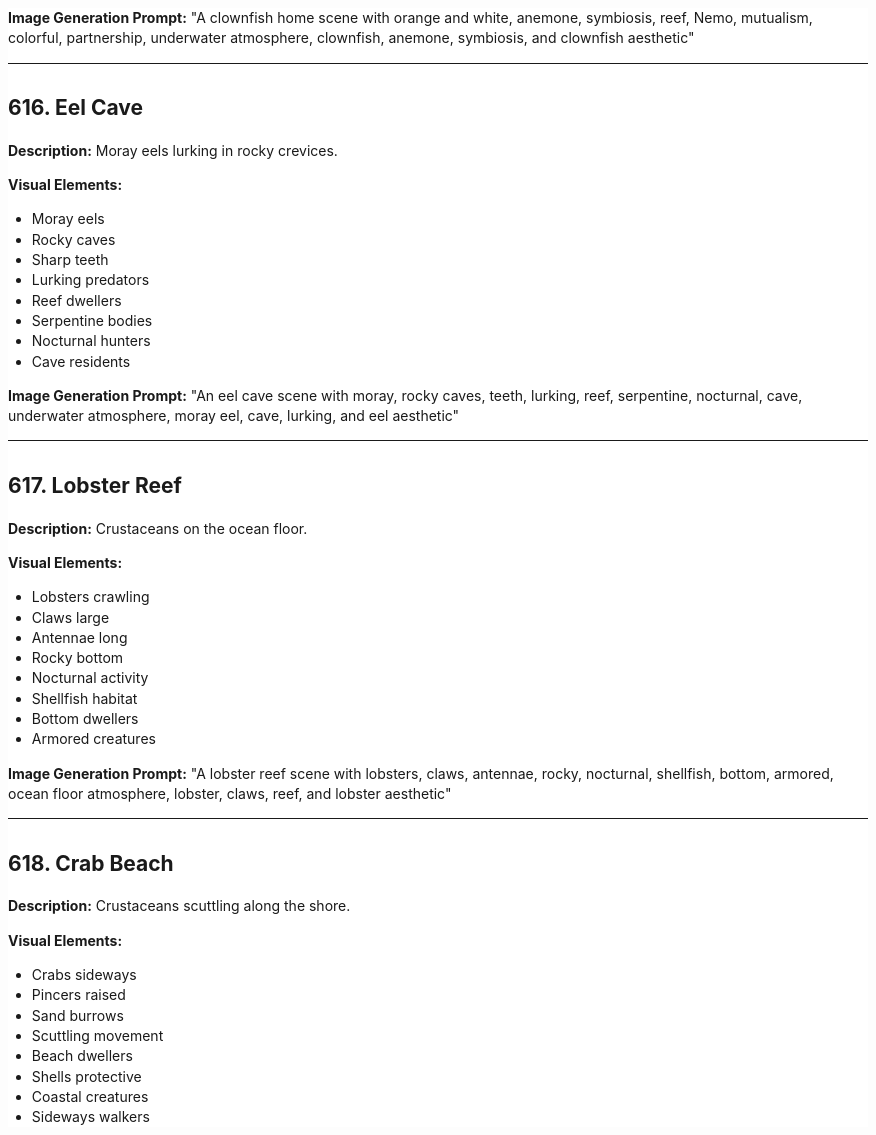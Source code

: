 **Image Generation Prompt:**
"A clownfish home scene with orange and white, anemone, symbiosis, reef, Nemo, mutualism, colorful, partnership, underwater atmosphere, clownfish, anemone, symbiosis, and clownfish aesthetic"

---

## 616. Eel Cave
**Description:** Moray eels lurking in rocky crevices.

**Visual Elements:**
- Moray eels
- Rocky caves
- Sharp teeth
- Lurking predators
- Reef dwellers
- Serpentine bodies
- Nocturnal hunters
- Cave residents

**Image Generation Prompt:**
"An eel cave scene with moray, rocky caves, teeth, lurking, reef, serpentine, nocturnal, cave, underwater atmosphere, moray eel, cave, lurking, and eel aesthetic"

---

## 617. Lobster Reef
**Description:** Crustaceans on the ocean floor.

**Visual Elements:**
- Lobsters crawling
- Claws large
- Antennae long
- Rocky bottom
- Nocturnal activity
- Shellfish habitat
- Bottom dwellers
- Armored creatures

**Image Generation Prompt:**
"A lobster reef scene with lobsters, claws, antennae, rocky, nocturnal, shellfish, bottom, armored, ocean floor atmosphere, lobster, claws, reef, and lobster aesthetic"

---

## 618. Crab Beach
**Description:** Crustaceans scuttling along the shore.

**Visual Elements:**
- Crabs sideways
- Pincers raised
- Sand burrows
- Scuttling movement
- Beach dwellers
- Shells protective
- Coastal creatures
- Sideways walkers
